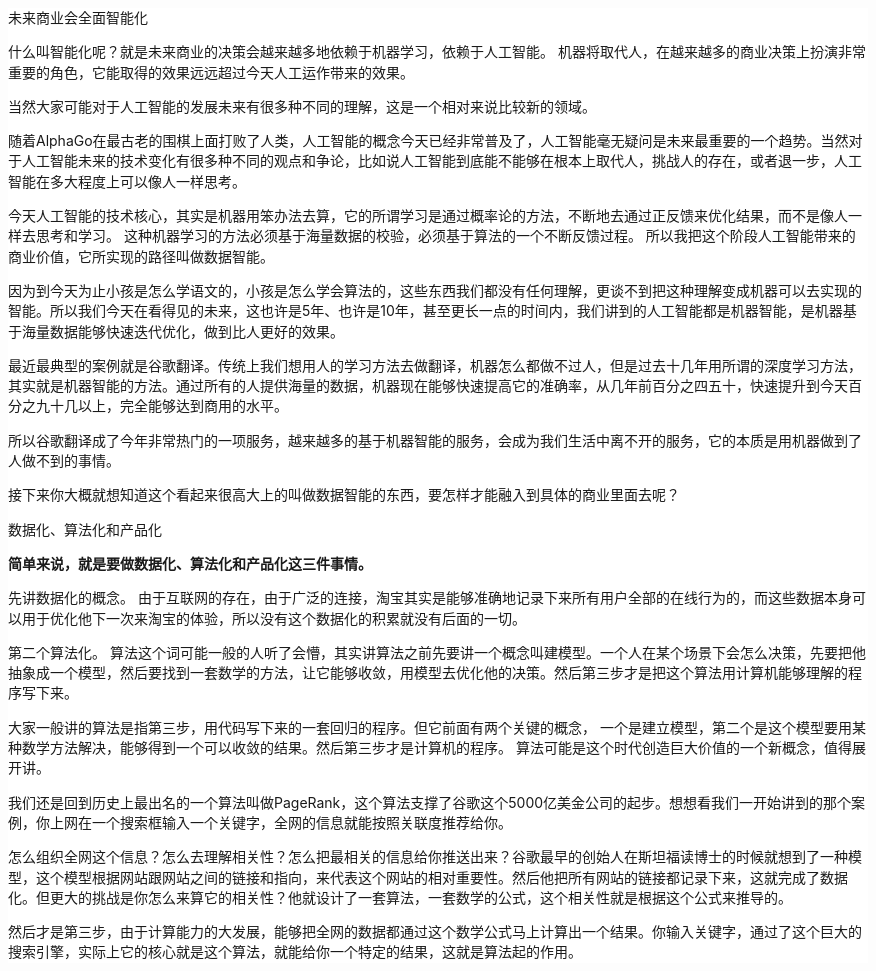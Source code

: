  

未来商业会全面智能化

什么叫智能化呢？就是未来商业的决策会越来越多地依赖于机器学习，依赖于人工智能。 机器将取代人，在越来越多的商业决策上扮演非常重要的角色，它能取得的效果远远超过今天人工运作带来的效果。

 

当然大家可能对于人工智能的发展未来有很多种不同的理解，这是一个相对来说比较新的领域。

 

随着AlphaGo在最古老的围棋上面打败了人类，人工智能的概念今天已经非常普及了，人工智能毫无疑问是未来最重要的一个趋势。当然对于人工智能未来的技术变化有很多种不同的观点和争论，比如说人工智能到底能不能够在根本上取代人，挑战人的存在，或者退一步，人工智能在多大程度上可以像人一样思考。

今天人工智能的技术核心，其实是机器用笨办法去算，它的所谓学习是通过概率论的方法，不断地去通过正反馈来优化结果，而不是像人一样去思考和学习。 这种机器学习的方法必须基于海量数据的校验，必须基于算法的一个不断反馈过程。 所以我把这个阶段人工智能带来的商业价值，它所实现的路径叫做数据智能。 

 

因为到今天为止小孩是怎么学语文的，小孩是怎么学会算法的，这些东西我们都没有任何理解，更谈不到把这种理解变成机器可以去实现的智能。所以我们今天在看得见的未来，这也许是5年、也许是10年，甚至更长一点的时间内，我们讲到的人工智能都是机器智能，是机器基于海量数据能够快速迭代优化，做到比人更好的效果。

 

最近最典型的案例就是谷歌翻译。传统上我们想用人的学习方法去做翻译，机器怎么都做不过人，但是过去十几年用所谓的深度学习方法，其实就是机器智能的方法。通过所有的人提供海量的数据，机器现在能够快速提高它的准确率，从几年前百分之四五十，快速提升到今天百分之九十几以上，完全能够达到商用的水平。

 

所以谷歌翻译成了今年非常热门的一项服务，越来越多的基于机器智能的服务，会成为我们生活中离不开的服务，它的本质是用机器做到了人做不到的事情。

 

接下来你大概就想知道这个看起来很高大上的叫做数据智能的东西，要怎样才能融入到具体的商业里面去呢？    

 

数据化、算法化和产品化

**简单来说，就是要做数据化、算法化和产品化这三件事情。**

 

先讲数据化的概念。 由于互联网的存在，由于广泛的连接，淘宝其实是能够准确地记录下来所有用户全部的在线行为的，而这些数据本身可以用于优化他下一次来淘宝的体验，所以没有这个数据化的积累就没有后面的一切。

 

第二个算法化。 算法这个词可能一般的人听了会懵，其实讲算法之前先要讲一个概念叫建模型。一个人在某个场景下会怎么决策，先要把他抽象成一个模型，然后要找到一套数学的方法，让它能够收敛，用模型去优化他的决策。然后第三步才是把这个算法用计算机能够理解的程序写下来。

 

大家一般讲的算法是指第三步，用代码写下来的一套回归的程序。但它前面有两个关键的概念， 一个是建立模型，第二个是这个模型要用某种数学方法解决，能够得到一个可以收敛的结果。然后第三步才是计算机的程序。 算法可能是这个时代创造巨大价值的一个新概念，值得展开讲。

 

我们还是回到历史上最出名的一个算法叫做PageRank，这个算法支撑了谷歌这个5000亿美金公司的起步。想想看我们一开始讲到的那个案例，你上网在一个搜索框输入一个关键字，全网的信息就能按照关联度推荐给你。

 

怎么组织全网这个信息？怎么去理解相关性？怎么把最相关的信息给你推送出来？谷歌最早的创始人在斯坦福读博士的时候就想到了一种模型，这个模型根据网站跟网站之间的链接和指向，来代表这个网站的相对重要性。然后他把所有网站的链接都记录下来，这就完成了数据化。但更大的挑战是你怎么来算它的相关性？他就设计了一套算法，一套数学的公式，这个相关性就是根据这个公式来推导的。

 

然后才是第三步，由于计算能力的大发展，能够把全网的数据都通过这个数学公式马上计算出一个结果。你输入关键字，通过了这个巨大的搜索引擎，实际上它的核心就是这个算法，就能给你一个特定的结果，这就是算法起的作用。
